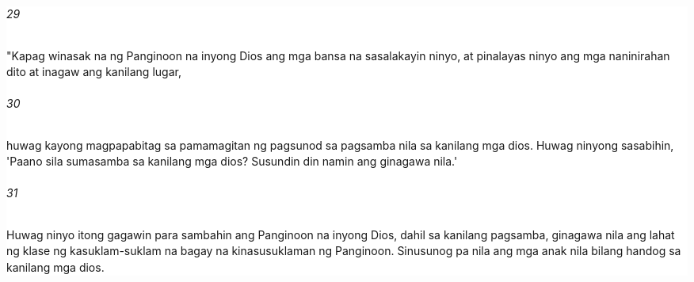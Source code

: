 

###### 29 










"Kapag winasak na ng Panginoon na inyong Dios ang mga bansa na sasalakayin ninyo, at pinalayas ninyo ang mga naninirahan dito at inagaw ang kanilang lugar, 





















###### 30 










huwag kayong magpapabitag sa pamamagitan ng pagsunod sa pagsamba nila sa kanilang mga dios. Huwag ninyong sasabihin, 'Paano sila sumasamba sa kanilang mga dios? Susundin din namin ang ginagawa nila.' 





















###### 31 










Huwag ninyo itong gagawin para sambahin ang Panginoon na inyong Dios, dahil sa kanilang pagsamba, ginagawa nila ang lahat ng klase ng kasuklam-suklam na bagay na kinasusuklaman ng Panginoon. Sinusunog pa nila ang mga anak nila bilang handog sa kanilang mga dios. 
